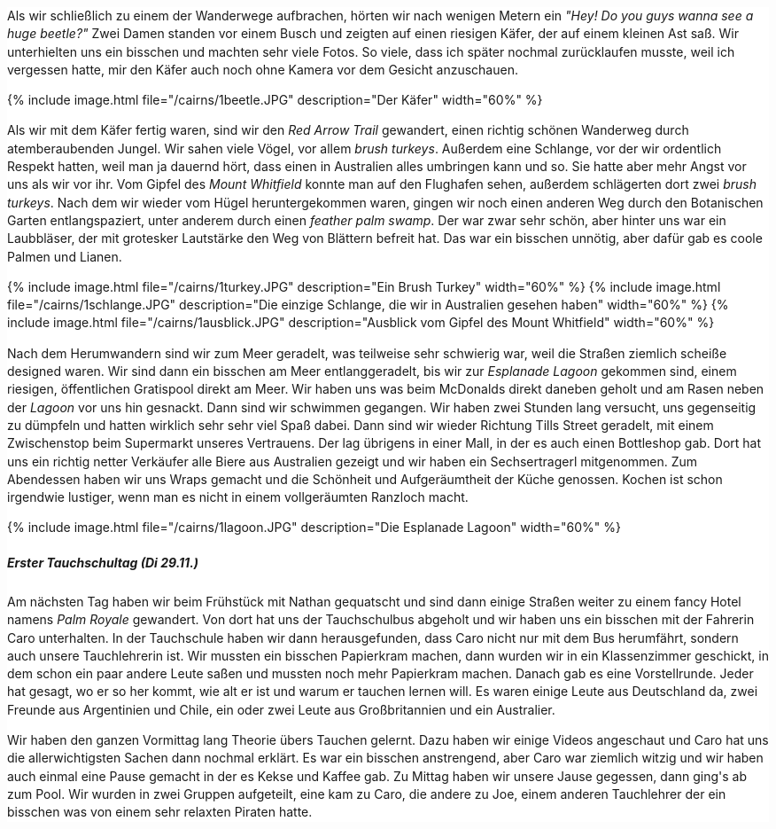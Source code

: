 Als wir schließlich zu einem der Wanderwege aufbrachen, hörten wir nach wenigen Metern ein *"Hey! Do you guys wanna see a huge beetle?"* Zwei Damen standen vor einem Busch und zeigten auf einen riesigen Käfer, der auf einem kleinen Ast saß. Wir unterhielten uns ein bisschen und machten sehr viele Fotos. So viele, dass ich später nochmal zurücklaufen musste, weil ich vergessen hatte, mir den Käfer auch noch ohne Kamera vor dem Gesicht anzuschauen.

{% include image.html file="/cairns/1beetle.JPG" description="Der Käfer" width="60%" %}

Als wir mit dem Käfer fertig waren, sind wir den *Red Arrow Trail* gewandert, einen richtig schönen Wanderweg durch atemberaubenden Jungel. Wir sahen viele Vögel, vor allem *brush turkeys*. Außerdem eine Schlange, vor der wir ordentlich Respekt hatten, weil man ja dauernd hört, dass einen in Australien alles umbringen kann und so. Sie hatte aber mehr Angst vor uns als wir vor ihr. Vom Gipfel des *Mount Whitfield* konnte man auf den Flughafen sehen, außerdem schlägerten dort zwei *brush turkeys*. Nach dem wir wieder vom Hügel heruntergekommen waren, gingen wir noch einen anderen Weg durch den Botanischen Garten entlangspaziert, unter anderem durch einen *feather palm swamp*. Der war zwar sehr schön, aber hinter uns war ein Laubbläser, der mit grotesker Lautstärke den Weg von Blättern befreit hat. Das war ein bisschen unnötig, aber dafür gab es coole Palmen und Lianen.

{% include image.html file="/cairns/1turkey.JPG" description="Ein Brush Turkey" width="60%" %}
{% include image.html file="/cairns/1schlange.JPG" description="Die einzige Schlange, die wir in Australien gesehen haben" width="60%" %}
{% include image.html file="/cairns/1ausblick.JPG" description="Ausblick vom Gipfel des Mount Whitfield" width="60%" %}

Nach dem Herumwandern sind wir zum Meer geradelt, was teilweise sehr schwierig war, weil die Straßen ziemlich scheiße designed waren. Wir sind dann ein bisschen am Meer entlanggeradelt, bis wir zur *Esplanade Lagoon* gekommen sind, einem riesigen, öffentlichen Gratispool direkt am Meer. Wir haben uns was beim McDonalds direkt daneben geholt und am Rasen neben der *Lagoon* vor uns hin gesnackt. Dann sind wir schwimmen gegangen. Wir haben zwei Stunden lang versucht, uns gegenseitig zu dümpfeln und hatten wirklich sehr sehr viel Spaß dabei. Dann sind wir wieder Richtung Tills Street geradelt, mit einem Zwischenstop beim Supermarkt unseres Vertrauens. Der lag übrigens in einer Mall, in der es auch einen Bottleshop gab. Dort hat uns ein richtig netter Verkäufer alle Biere aus Australien gezeigt und wir haben ein Sechsertragerl mitgenommen. Zum Abendessen haben wir uns Wraps gemacht und die Schönheit und Aufgeräumtheit der Küche genossen. Kochen ist schon irgendwie lustiger, wenn man es nicht in einem vollgeräumten Ranzloch macht.

{% include image.html file="/cairns/1lagoon.JPG" description="Die Esplanade Lagoon" width="60%" %}

##### Erster Tauchschultag (Di 29.11.)
Am nächsten Tag haben wir beim Frühstück mit Nathan gequatscht und sind dann einige Straßen weiter zu einem fancy Hotel namens *Palm Royale* gewandert. Von dort hat uns der Tauchschulbus abgeholt und wir haben uns ein bisschen mit der Fahrerin Caro unterhalten. In der Tauchschule haben wir dann herausgefunden, dass Caro nicht nur mit dem Bus herumfährt, sondern auch unsere Tauchlehrerin ist. Wir mussten ein bisschen Papierkram machen, dann wurden wir in ein Klassenzimmer geschickt, in dem schon ein paar andere Leute saßen und mussten noch mehr Papierkram machen. Danach gab es eine Vorstellrunde. Jeder hat gesagt, wo er so her kommt, wie alt er ist und warum er tauchen lernen will. Es waren einige Leute aus Deutschland da, zwei Freunde aus Argentinien und Chile, ein oder zwei Leute aus Großbritannien und ein Australier.

Wir haben den ganzen Vormittag lang Theorie übers Tauchen gelernt. Dazu haben wir einige Videos angeschaut und Caro hat uns die allerwichtigsten Sachen dann nochmal erklärt. Es war ein bisschen anstrengend, aber Caro war ziemlich witzig und wir haben auch einmal eine Pause gemacht in der es Kekse und Kaffee gab. Zu Mittag haben wir unsere Jause gegessen, dann ging's ab zum Pool. Wir wurden in zwei Gruppen aufgeteilt, eine kam zu Caro, die andere zu Joe, einem anderen Tauchlehrer der ein bisschen was von einem sehr relaxten Piraten hatte. 
